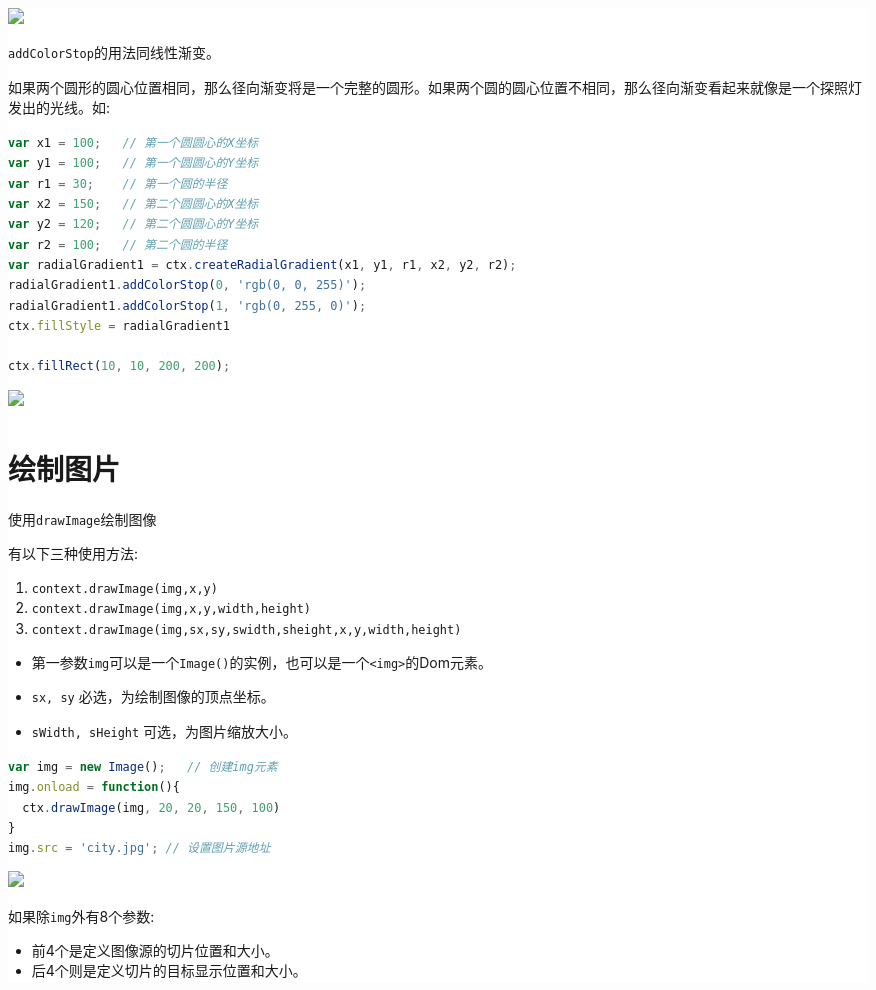 ![](http://xiaoyulive.oss-cn-beijing.aliyuncs.com/imgs/0030.png)

`addColorStop`的用法同线性渐变。

如果两个圆形的圆心位置相同，那么径向渐变将是一个完整的圆形。如果两个圆的圆心位置不相同，那么径向渐变看起来就像是一个探照灯发出的光线。如:

```js
var x1 = 100;   // 第一个圆圆心的X坐标
var y1 = 100;   // 第一个圆圆心的Y坐标
var r1 = 30;    // 第一个圆的半径
var x2 = 150;   // 第二个圆圆心的X坐标
var y2 = 120;   // 第二个圆圆心的Y坐标
var r2 = 100;   // 第二个圆的半径
var radialGradient1 = ctx.createRadialGradient(x1, y1, r1, x2, y2, r2);
radialGradient1.addColorStop(0, 'rgb(0, 0, 255)');
radialGradient1.addColorStop(1, 'rgb(0, 255, 0)');
ctx.fillStyle = radialGradient1

ctx.fillRect(10, 10, 200, 200);
```

![](http://xiaoyulive.oss-cn-beijing.aliyuncs.com/imgs/0031.png)



# 绘制图片

使用`drawImage`绘制图像

有以下三种使用方法:

1. `context.drawImage(img,x,y)`
2. `context.drawImage(img,x,y,width,height)`
3. `context.drawImage(img,sx,sy,swidth,sheight,x,y,width,height)`



- 第一参数`img`可以是一个`Image()`的实例，也可以是一个`<img>`的Dom元素。

- `sx, sy` 必选，为绘制图像的顶点坐标。
- `sWidth, sHeight` 可选，为图片缩放大小。

```js
var img = new Image();   // 创建img元素
img.onload = function(){
  ctx.drawImage(img, 20, 20, 150, 100)
}
img.src = 'city.jpg'; // 设置图片源地址
```

![](http://xiaoyulive.oss-cn-beijing.aliyuncs.com/imgs/0017.png)

如果除`img`外有8个参数:

- 前4个是定义图像源的切片位置和大小。
- 后4个则是定义切片的目标显示位置和大小。

